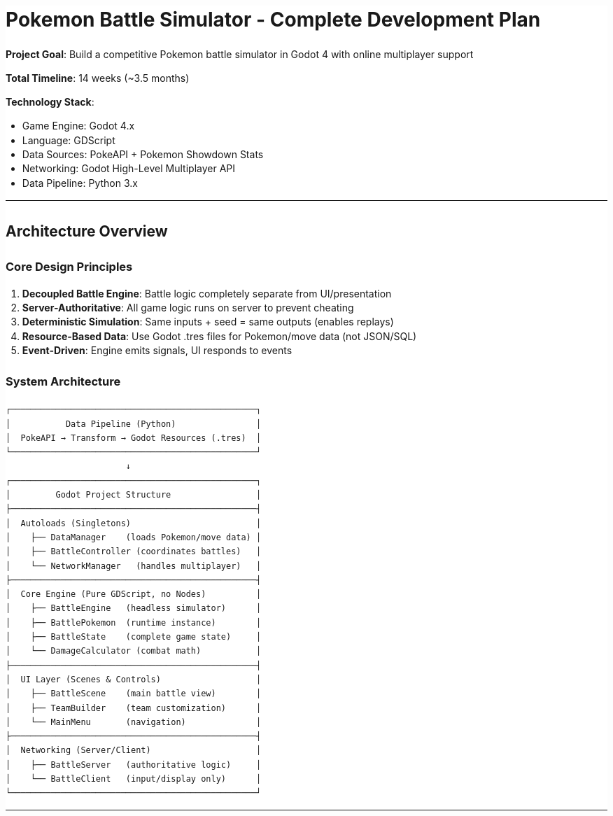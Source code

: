 # Pokemon Battle Simulator - Complete Development Plan

**Project Goal**: Build a competitive Pokemon battle simulator in Godot 4 with online multiplayer support

**Total Timeline**: 14 weeks (~3.5 months)

**Technology Stack**:
- Game Engine: Godot 4.x
- Language: GDScript
- Data Sources: PokeAPI + Pokemon Showdown Stats
- Networking: Godot High-Level Multiplayer API
- Data Pipeline: Python 3.x

---

## Architecture Overview

### Core Design Principles

1. **Decoupled Battle Engine**: Battle logic completely separate from UI/presentation
2. **Server-Authoritative**: All game logic runs on server to prevent cheating
3. **Deterministic Simulation**: Same inputs + seed = same outputs (enables replays)
4. **Resource-Based Data**: Use Godot .tres files for Pokemon/move data (not JSON/SQL)
5. **Event-Driven**: Engine emits signals, UI responds to events

### System Architecture

```
┌─────────────────────────────────────────────────┐
│           Data Pipeline (Python)                │
│  PokeAPI → Transform → Godot Resources (.tres)  │
└─────────────────────────────────────────────────┘
                        ↓
┌─────────────────────────────────────────────────┐
│         Godot Project Structure                 │
├─────────────────────────────────────────────────┤
│  Autoloads (Singletons)                         │
│    ├── DataManager    (loads Pokemon/move data) │
│    ├── BattleController (coordinates battles)   │
│    └── NetworkManager   (handles multiplayer)   │
├─────────────────────────────────────────────────┤
│  Core Engine (Pure GDScript, no Nodes)          │
│    ├── BattleEngine   (headless simulator)      │
│    ├── BattlePokemon  (runtime instance)        │
│    ├── BattleState    (complete game state)     │
│    └── DamageCalculator (combat math)           │
├─────────────────────────────────────────────────┤
│  UI Layer (Scenes & Controls)                   │
│    ├── BattleScene    (main battle view)        │
│    ├── TeamBuilder    (team customization)      │
│    └── MainMenu       (navigation)              │
├─────────────────────────────────────────────────┤
│  Networking (Server/Client)                     │
│    ├── BattleServer   (authoritative logic)     │
│    └── BattleClient   (input/display only)      │
└─────────────────────────────────────────────────┘
```

---